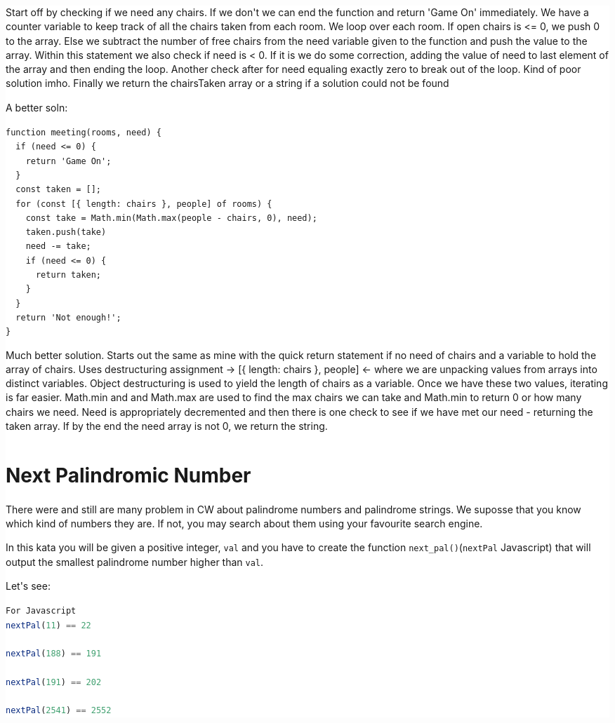 ```
```
Start off by checking if we need any chairs. If we don't we can end the function and return 'Game On' immediately. We have a counter variable to keep track of all the chairs taken from each room.  We loop over each room. If open chairs is <= 0, we push 0 to the array. Else we subtract the number of free chairs from the need variable given to the function and push the value to the array. Within this statement we also check if need is < 0. If it is we do some correction, adding the value of need to last element of the array and then ending the loop. Another check after for need equaling exactly zero to break out of the loop. Kind of poor solution imho. Finally we return the chairsTaken array or a string if a solution could not be found

A better soln:
```
function meeting(rooms, need) {
  if (need <= 0) {
    return 'Game On';
  }
  const taken = [];
  for (const [{ length: chairs }, people] of rooms) {
    const take = Math.min(Math.max(people - chairs, 0), need);
    taken.push(take)
    need -= take;
    if (need <= 0) {
      return taken;
    }
  }
  return 'Not enough!';
}
```
Much better solution. Starts out the same as mine with the quick return statement if no need of chairs and a variable to hold the array of chairs. Uses destructuring assignment -> [{ length: chairs }, people] <- where we are unpacking values from arrays into distinct variables.  Object destructuring is used to yield the length of chairs as a variable. Once we have these two values, iterating is far easier. Math.min and and Math.max are used to find the max chairs we can take and Math.min to return 0 or how many chairs we need. Need is appropriately decremented and then there is one check to see if we have met our need - returning the taken array. If by the end the need array is not 0, we return the string. 

# Next Palindromic Number
There were and still are many problem in CW about palindrome numbers and palindrome strings. We suposse that you know which kind of numbers they are. If not, you may search about them using your favourite search engine.

In this kata you will be given a positive integer, `val` and you have to create the function `next_pal()`(`nextPal` Javascript) that will output the smallest palindrome number higher than `val`.

Let's see:

```javascript
For Javascript
nextPal(11) == 22

nextPal(188) == 191

nextPal(191) == 202

nextPal(2541) == 2552
```
